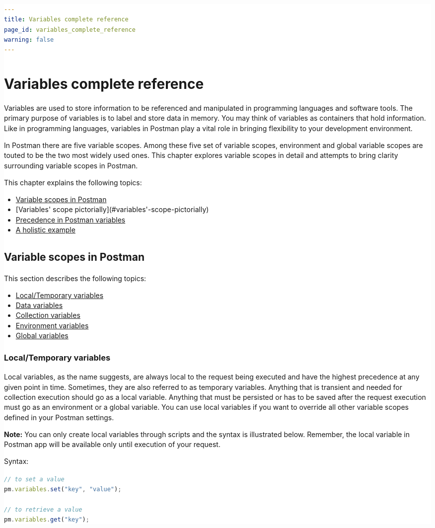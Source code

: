 ```yaml
---
title: Variables complete reference
page_id: variables_complete_reference
warning: false
---
```


# Variables complete reference

Variables are used to store information to be referenced and manipulated in programming languages and software tools. The primary purpose of variables is to label and store data in memory. You may think of variables as containers that hold information. Like in programming languages, variables in Postman play a vital role in bringing flexibility to your development environment.

In Postman there are five variable scopes. Among these five set of variable scopes, environment and global variable scopes are touted to be the two most widely used ones. This chapter explores variable scopes in detail and attempts to bring clarity surrounding variable scopes in Postman.

This chapter explains the following topics:

* [Variable scopes in Postman](variables_complete_reference.md#variable-scopes-in-postman)
* \[Variables' scope pictorially\]\(\#variables'-scope-pictorially\)
* [Precedence in Postman variables](variables_complete_reference.md#precedence-in-postman-variables)
* [A holistic example](variables_complete_reference.md#a-holistic-example)

## Variable scopes in Postman

This section describes the following topics:

* [Local/Temporary variables](variables_complete_reference.md#local/temporary-variables)
* [Data variables](variables_complete_reference.md#data-variables)
* [Collection variables](variables_complete_reference.md#collection-variables)
* [Environment variables](variables_complete_reference.md#environment-variables)
* [Global variables](variables_complete_reference.md#global-variables)

### Local/Temporary variables

Local variables, as the name suggests, are always local to the request being executed and have the highest precedence at any given point in time. Sometimes, they are also referred to as temporary variables. Anything that is transient and needed for collection execution should go as a local variable. Anything that must be persisted or has to be saved after the request execution must go as an environment or a global variable. You can use local variables if you want to override all other variable scopes defined in your Postman settings.

**Note:** You can only create local variables through scripts and the syntax is illustrated below. Remember, the local variable in Postman app will be available only until execution of your request.

Syntax:

```javascript
// to set a value
pm.variables.set("key", "value");

// to retrieve a value
pm.variables.get("key");
```
